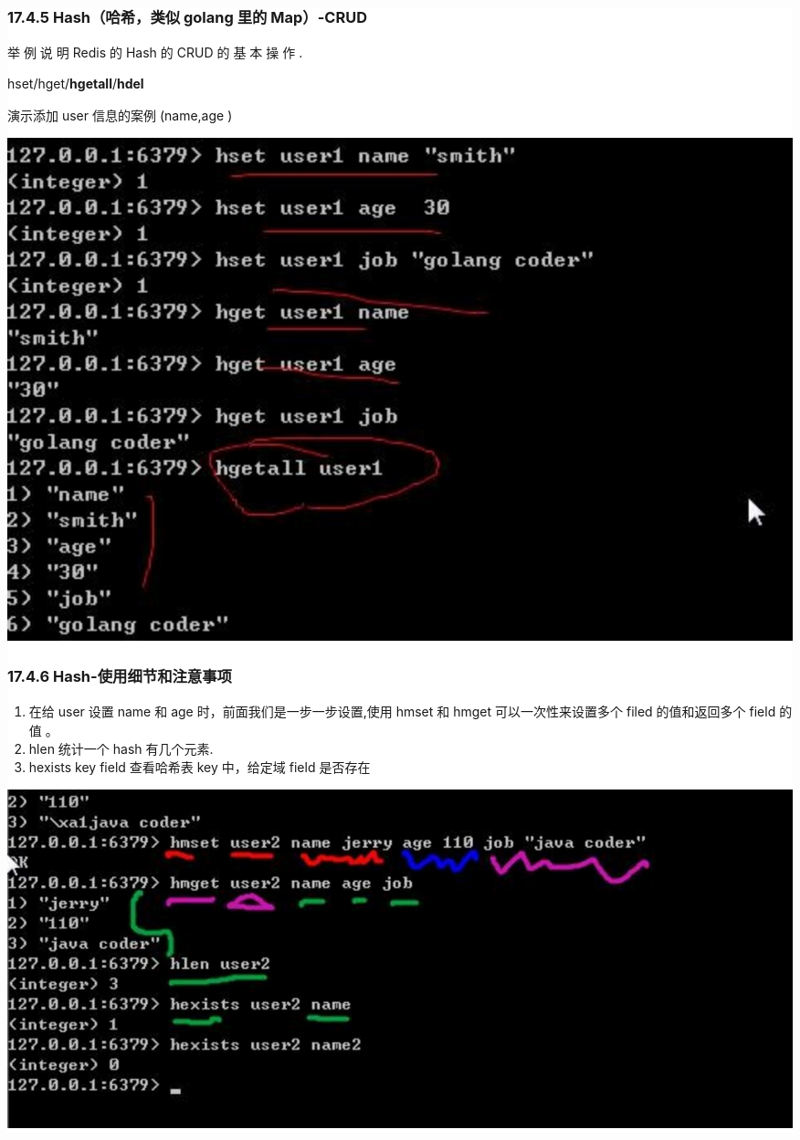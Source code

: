 ### 17.4.5 Hash（哈希，类似 golang 里的 Map）-CRUD

举 例 说 明 Redis 的 Hash 的 CRUD 的 基 本 操 作 .

 hset/hget/**hgetall**/**hdel**

演示添加 user 信息的案例 (name,age )

![image-20230225193607079](Redis的使用.assets/image-20230225193607079.png)

### 17.4.6 Hash-使用细节和注意事项

1. 在给 user 设置 name 和 age 时，前面我们是一步一步设置,使用 hmset 和 hmget 可以一次性来设置多个 filed  的值和返回多个 field 的值 。
2. hlen 统计一个 hash  有几个元素.
3. hexists key field 查看哈希表 key 中，给定域 field 是否存在

![image-20230225193720654](Redis的使用.assets/image-20230225193720654.png)
